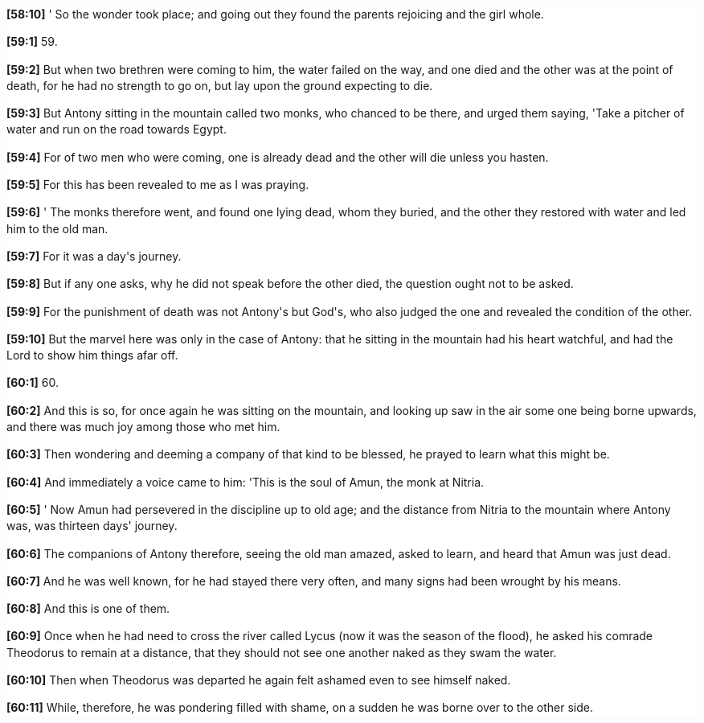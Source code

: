 **[58:10]** ' So the wonder took place; and going out they found the parents rejoicing and the girl whole.

**[59:1]** 59.

**[59:2]** But when two brethren were coming to him, the water failed on the way, and one died and the other was at the point of death, for he had no strength to go on, but lay upon the ground expecting to die.

**[59:3]** But Antony sitting in the mountain called two monks, who chanced to be there, and urged them saying, 'Take a pitcher of water and run on the road towards Egypt.

**[59:4]** For of two men who were coming, one is already dead and the other will die unless you hasten.

**[59:5]** For this has been revealed to me as I was praying.

**[59:6]** ' The monks therefore went, and found one lying dead, whom they buried, and the other they restored with water and led him to the old man.

**[59:7]** For it was a day's journey.

**[59:8]** But if any one asks, why he did not speak before the other died, the question ought not to be asked.

**[59:9]** For the punishment of death was not Antony's but God's, who also judged the one and revealed the condition of the other.

**[59:10]** But the marvel here was only in the case of Antony: that he sitting in the mountain had his heart watchful, and had the Lord to show him things afar off.

**[60:1]** 60.

**[60:2]** And this is so, for once again he was sitting on the mountain, and looking up saw in the air some one being borne upwards, and there was much joy among those who met him.

**[60:3]** Then wondering and deeming a company of that kind to be blessed, he prayed to learn what this might be.

**[60:4]** And immediately a voice came to him: 'This is the soul of Amun, the monk at Nitria.

**[60:5]** ' Now Amun had persevered in the discipline up to old age; and the distance from Nitria to the mountain where Antony was, was thirteen days' journey.

**[60:6]** The companions of Antony therefore, seeing the old man amazed, asked to learn, and heard that Amun was just dead.

**[60:7]** And he was well known, for he had stayed there very often, and many signs had been wrought by his means.

**[60:8]** And this is one of them.

**[60:9]** Once when he had need to cross the river called Lycus (now it was the season of the flood), he asked his comrade Theodorus to remain at a distance, that they should not see one another naked as they swam the water.

**[60:10]** Then when Theodorus was departed he again felt ashamed even to see himself naked.

**[60:11]** While, therefore, he was pondering filled with shame, on a sudden he was borne over to the other side.
